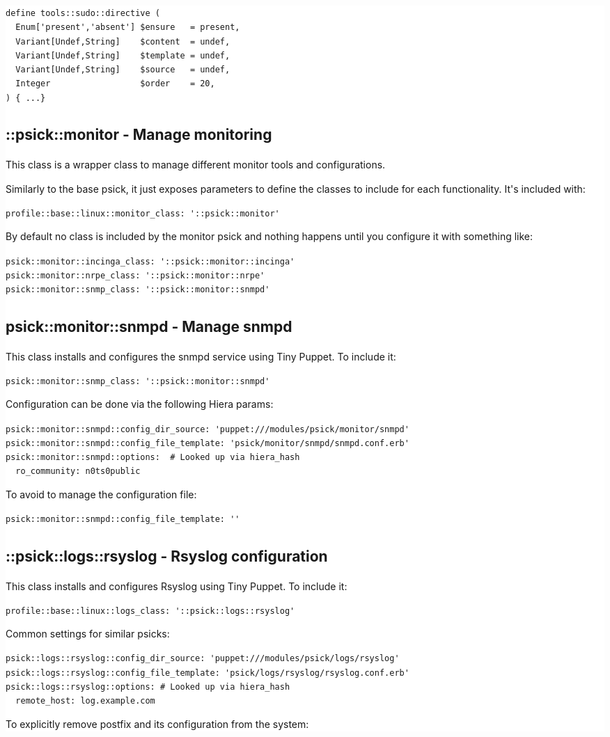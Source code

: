     define tools::sudo::directive (
      Enum['present','absent'] $ensure   = present,
      Variant[Undef,String]    $content  = undef,
      Variant[Undef,String]    $template = undef,
      Variant[Undef,String]    $source   = undef,
      Integer                  $order    = 20,
    ) { ...}


## ::psick::monitor - Manage monitoring

This class is a wrapper class to manage different monitor tools and configurations.

Similarly to the base psick, it just exposes parameters to define the classes to include for each functionality. It's included with:

    profile::base::linux::monitor_class: '::psick::monitor'

By default no class is included by the monitor psick and nothing happens until you configure it with something like:

    psick::monitor::incinga_class: '::psick::monitor::incinga'
    psick::monitor::nrpe_class: '::psick::monitor::nrpe'
    psick::monitor::snmp_class: '::psick::monitor::snmpd'


## psick::monitor::snmpd - Manage snmpd

This class installs and configures the snmpd service using Tiny Puppet. To include it:

    psick::monitor::snmp_class: '::psick::monitor::snmpd'

Configuration can be done via the following Hiera params:

    psick::monitor::snmpd::config_dir_source: 'puppet:///modules/psick/monitor/snmpd'
    psick::monitor::snmpd::config_file_template: 'psick/monitor/snmpd/snmpd.conf.erb'
    psick::monitor::snmpd::options:  # Looked up via hiera_hash
      ro_community: n0ts0public

To avoid to manage the configuration file:

    psick::monitor::snmpd::config_file_template: ''


## ::psick::logs::rsyslog - Rsyslog configuration

This class installs and configures Rsyslog using Tiny Puppet. To include it:

    profile::base::linux::logs_class: '::psick::logs::rsyslog'

Common settings for similar psicks:

    psick::logs::rsyslog::config_dir_source: 'puppet:///modules/psick/logs/rsyslog'
    psick::logs::rsyslog::config_file_template: 'psick/logs/rsyslog/rsyslog.conf.erb'
    psick::logs::rsyslog::options: # Looked up via hiera_hash
      remote_host: log.example.com

To explicitly remove postfix and its configuration from the system:
